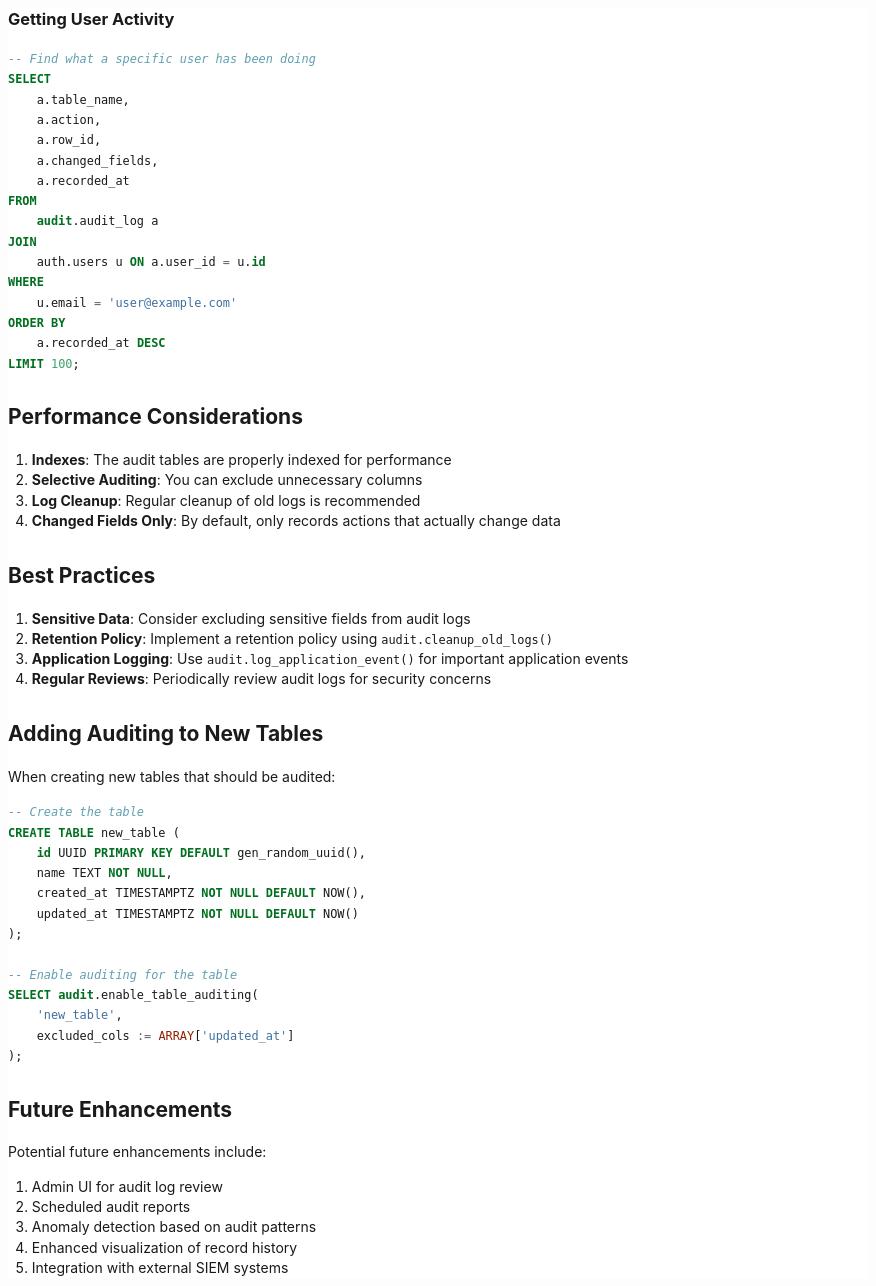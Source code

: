 ### Getting User Activity

```sql
-- Find what a specific user has been doing
SELECT 
    a.table_name,
    a.action,
    a.row_id,
    a.changed_fields,
    a.recorded_at
FROM 
    audit.audit_log a
JOIN
    auth.users u ON a.user_id = u.id
WHERE 
    u.email = 'user@example.com'
ORDER BY
    a.recorded_at DESC
LIMIT 100;
```

## Performance Considerations

1. **Indexes**: The audit tables are properly indexed for performance
2. **Selective Auditing**: You can exclude unnecessary columns
3. **Log Cleanup**: Regular cleanup of old logs is recommended
4. **Changed Fields Only**: By default, only records actions that actually change data

## Best Practices

1. **Sensitive Data**: Consider excluding sensitive fields from audit logs
2. **Retention Policy**: Implement a retention policy using `audit.cleanup_old_logs()`
3. **Application Logging**: Use `audit.log_application_event()` for important application events
4. **Regular Reviews**: Periodically review audit logs for security concerns

## Adding Auditing to New Tables

When creating new tables that should be audited:

```sql
-- Create the table
CREATE TABLE new_table (
    id UUID PRIMARY KEY DEFAULT gen_random_uuid(),
    name TEXT NOT NULL,
    created_at TIMESTAMPTZ NOT NULL DEFAULT NOW(),
    updated_at TIMESTAMPTZ NOT NULL DEFAULT NOW()
);

-- Enable auditing for the table
SELECT audit.enable_table_auditing(
    'new_table',
    excluded_cols := ARRAY['updated_at']
);
```

## Future Enhancements

Potential future enhancements include:

1. Admin UI for audit log review
2. Scheduled audit reports
3. Anomaly detection based on audit patterns
4. Enhanced visualization of record history
5. Integration with external SIEM systems